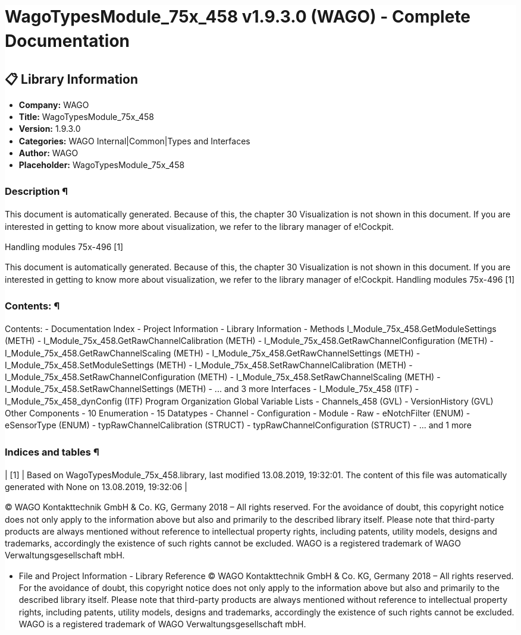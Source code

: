 # WagoTypesModule_75x_458 v1.9.3.0 (WAGO) - Complete Documentation


## 📋 Library Information

- **Company:** WAGO
- **Title:** WagoTypesModule_75x_458
- **Version:** 1.9.3.0
- **Categories:** WAGO Internal|Common|Types and Interfaces
- **Author:** WAGO
- **Placeholder:** WagoTypesModule_75x_458

### Description ¶


This document is automatically generated. Because of this, the chapter 30 Visualization is not shown in this document. If you are interested in getting to know more about visualization, we refer to the library manager of e!Cockpit.

Handling modules 75x-496 [1]

This document is automatically generated. Because of this, the chapter 30 Visualization is not shown in this document. If you are interested in getting to know more about visualization, we refer to the library manager of e!Cockpit. Handling modules 75x-496 [1]

### Contents: ¶


Contents: - Documentation Index - Project Information - Library Information - Methods I_Module_75x_458.GetModuleSettings (METH) - I_Module_75x_458.GetRawChannelCalibration (METH) - I_Module_75x_458.GetRawChannelConfiguration (METH) - I_Module_75x_458.GetRawChannelScaling (METH) - I_Module_75x_458.GetRawChannelSettings (METH) - I_Module_75x_458.SetModuleSettings (METH) - I_Module_75x_458.SetRawChannelCalibration (METH) - I_Module_75x_458.SetRawChannelConfiguration (METH) - I_Module_75x_458.SetRawChannelScaling (METH) - I_Module_75x_458.SetRawChannelSettings (METH) - ... and 3 more Interfaces - I_Module_75x_458 (ITF) - I_Module_75x_458_dynConfig (ITF) Program Organization Global Variable Lists - Channels_458 (GVL) - VersionHistory (GVL) Other Components - 10 Enumeration - 15 Datatypes - Channel - Configuration - Module - Raw - eNotchFilter (ENUM) - eSensorType (ENUM) - typRawChannelCalibration (STRUCT) - typRawChannelConfiguration (STRUCT) - ... and 1 more

### Indices and tables ¶


| [1] | Based on WagoTypesModule_75x_458.library, last modified 13.08.2019, 19:32:01. The content of this file was automatically generated with None on 13.08.2019, 19:32:06 |

© WAGO Kontakttechnik GmbH & Co. KG, Germany 2018 – All rights reserved. For the avoidance of doubt, this copyright notice does not only apply to the information above but also and primarily to the described library itself. Please note that third-party products are always mentioned without reference to intellectual property rights, including patents, utility models, designs and trademarks, accordingly the existence of such rights cannot be excluded. WAGO is a registered trademark of WAGO Verwaltungsgesellschaft mbH.

- File and Project Information - Library Reference © WAGO Kontakttechnik GmbH & Co. KG, Germany 2018 – All rights reserved. For the avoidance of doubt, this copyright notice does not only apply to the information above but also and primarily to the described library itself. Please note that third-party products are always mentioned without reference to intellectual property rights, including patents, utility models, designs and trademarks, accordingly the existence of such rights cannot be excluded. WAGO is a registered trademark of WAGO Verwaltungsgesellschaft mbH.
